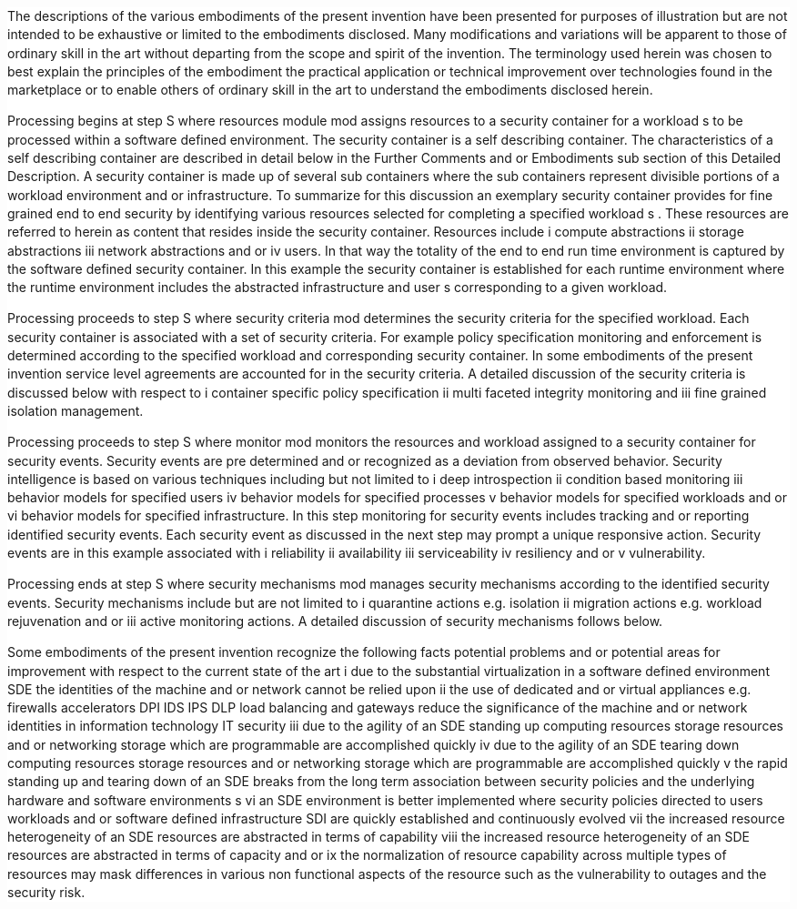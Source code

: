 The descriptions of the various embodiments of the present invention have been presented for purposes of illustration but are not intended to be exhaustive or limited to the embodiments disclosed. Many modifications and variations will be apparent to those of ordinary skill in the art without departing from the scope and spirit of the invention. The terminology used herein was chosen to best explain the principles of the embodiment the practical application or technical improvement over technologies found in the marketplace or to enable others of ordinary skill in the art to understand the embodiments disclosed herein.

Processing begins at step S where resources module mod assigns resources to a security container for a workload s to be processed within a software defined environment. The security container is a self describing container. The characteristics of a self describing container are described in detail below in the Further Comments and or Embodiments sub section of this Detailed Description. A security container is made up of several sub containers where the sub containers represent divisible portions of a workload environment and or infrastructure. To summarize for this discussion an exemplary security container provides for fine grained end to end security by identifying various resources selected for completing a specified workload s . These resources are referred to herein as content that resides inside the security container. Resources include i compute abstractions ii storage abstractions iii network abstractions and or iv users. In that way the totality of the end to end run time environment is captured by the software defined security container. In this example the security container is established for each runtime environment where the runtime environment includes the abstracted infrastructure and user s corresponding to a given workload.

Processing proceeds to step S where security criteria mod determines the security criteria for the specified workload. Each security container is associated with a set of security criteria. For example policy specification monitoring and enforcement is determined according to the specified workload and corresponding security container. In some embodiments of the present invention service level agreements are accounted for in the security criteria. A detailed discussion of the security criteria is discussed below with respect to i container specific policy specification ii multi faceted integrity monitoring and iii fine grained isolation management.

Processing proceeds to step S where monitor mod monitors the resources and workload assigned to a security container for security events. Security events are pre determined and or recognized as a deviation from observed behavior. Security intelligence is based on various techniques including but not limited to i deep introspection ii condition based monitoring iii behavior models for specified users iv behavior models for specified processes v behavior models for specified workloads and or vi behavior models for specified infrastructure. In this step monitoring for security events includes tracking and or reporting identified security events. Each security event as discussed in the next step may prompt a unique responsive action. Security events are in this example associated with i reliability ii availability iii serviceability iv resiliency and or v vulnerability.

Processing ends at step S where security mechanisms mod manages security mechanisms according to the identified security events. Security mechanisms include but are not limited to i quarantine actions e.g. isolation ii migration actions e.g. workload rejuvenation and or iii active monitoring actions. A detailed discussion of security mechanisms follows below.

Some embodiments of the present invention recognize the following facts potential problems and or potential areas for improvement with respect to the current state of the art i due to the substantial virtualization in a software defined environment SDE the identities of the machine and or network cannot be relied upon ii the use of dedicated and or virtual appliances e.g. firewalls accelerators DPI IDS IPS DLP load balancing and gateways reduce the significance of the machine and or network identities in information technology IT security iii due to the agility of an SDE standing up computing resources storage resources and or networking storage which are programmable are accomplished quickly iv due to the agility of an SDE tearing down computing resources storage resources and or networking storage which are programmable are accomplished quickly v the rapid standing up and tearing down of an SDE breaks from the long term association between security policies and the underlying hardware and software environments s vi an SDE environment is better implemented where security policies directed to users workloads and or software defined infrastructure SDI are quickly established and continuously evolved vii the increased resource heterogeneity of an SDE resources are abstracted in terms of capability viii the increased resource heterogeneity of an SDE resources are abstracted in terms of capacity and or ix the normalization of resource capability across multiple types of resources may mask differences in various non functional aspects of the resource such as the vulnerability to outages and the security risk.
